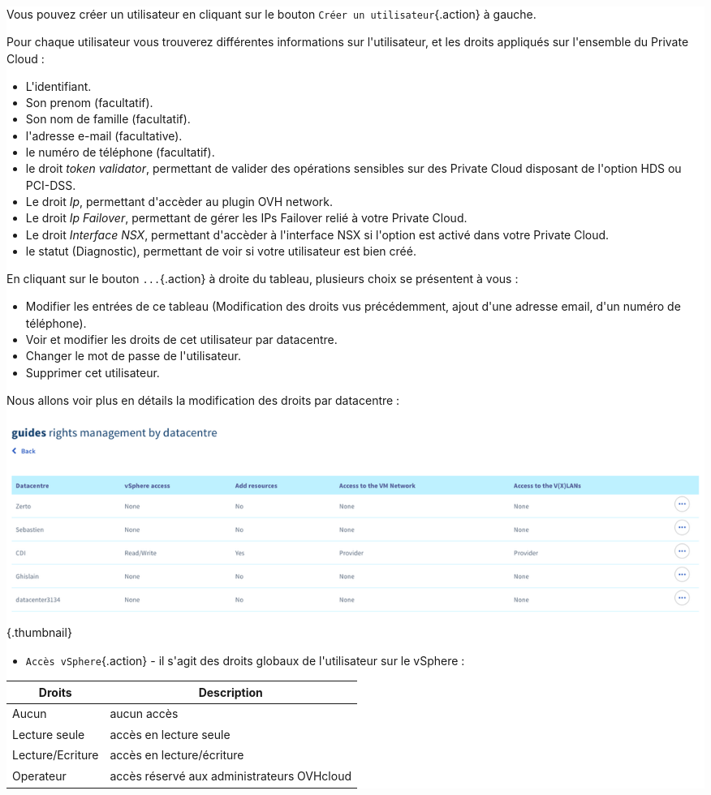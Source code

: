 Vous pouvez créer un utilisateur en cliquant sur le bouton `Créer un utilisateur`{.action} à gauche.

Pour chaque utilisateur vous trouverez différentes informations sur l'utilisateur, et les droits appliqués sur l'ensemble du Private Cloud :

- L'identifiant.
- Son prenom (facultatif).
- Son nom de famille (facultatif).
- l'adresse e-mail (facultative).
- le numéro de téléphone (facultatif).
- le droit *token validator*, permettant de valider des opérations sensibles sur des Private Cloud disposant de l'option HDS ou PCI-DSS.
- Le droit *Ip*, permettant d'accèder au plugin OVH network.
- Le droit *Ip Failover*, permettant de gérer les IPs Failover relié à votre Private Cloud.
- Le droit *Interface NSX*, permettant d'accèder à l'interface NSX si l'option est activé dans votre Private Cloud.
- le statut (Diagnostic), permettant de voir si votre utilisateur est bien créé.

En cliquant sur le bouton `...`{.action} à droite du tableau, plusieurs choix se présentent à vous :

- Modifier les entrées de ce tableau (Modification des droits vus précédemment, ajout d'une adresse email, d'un numéro de téléphone).
- Voir et modifier les droits de cet utilisateur par datacentre.
- Changer le mot de passe de l'utilisateur.
- Supprimer cet utilisateur.

Nous allons voir plus en détails la modification des droits par datacentre :

![Droits utilisateur par datacenter](images/controlpanel7.png){.thumbnail}

- `Accès vSphere`{.action} - il s'agit des droits globaux de l'utilisateur sur le vSphere :

|Droits|Description|
|---|---|
|Aucun|aucun accès|
|Lecture seule|accès en lecture seule|
|Lecture/Ecriture|accès en lecture/écriture|
|Operateur|accès réservé aux administrateurs OVHcloud|
